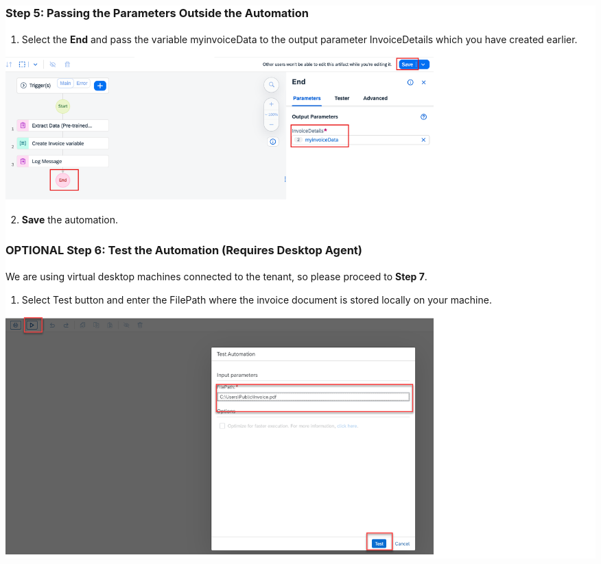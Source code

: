 ### **Step 5: Passing the Parameters Outside the Automation**

1.  Select the **End** and pass the variable myinvoiceData to the output
    parameter InvoiceDetails which you have created earlier.

<img src="./media/image36.png" style="width:6.5in;height:2.175in" />

2.  **Save** the automation.

### **OPTIONAL** Step 6: Test the Automation (Requires Desktop Agent)

We are using virtual desktop machines connected to the tenant, so please
proceed to **Step 7**.

1.  Select Test button and enter the FilePath where the invoice document
    is stored locally on your machine.

<img src="./media/image37.png" style="width:6.5in;height:3.61597in"
alt="Link text e.g., Destination screen" />
